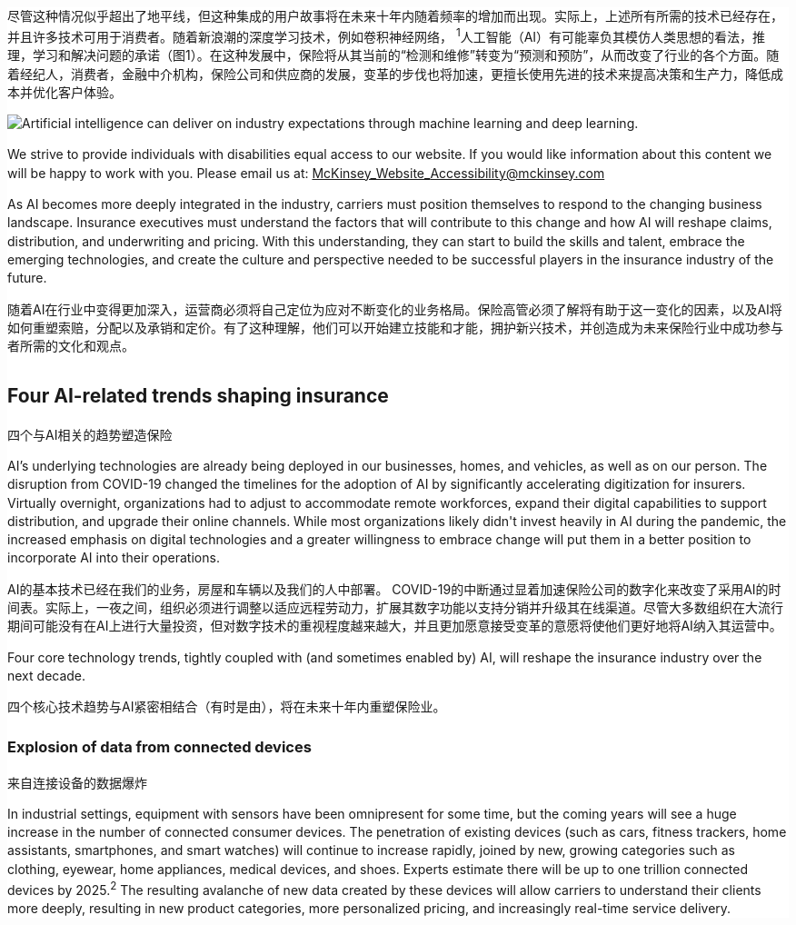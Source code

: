 尽管这种情况似乎超出了地平线，但这种集成的用户故事将在未来十年内随着频率的增加而出现。实际上，上述所有所需的技术已经存在，并且许多技术可用于消费者。随着新浪潮的深度学习技术，例如卷积神经网络， <sup data-immersive-translate-walked="ae96dc0b-005b-4ad5-a688-26d2be120946">1</sup>人工智能（AI）有可能辜负其模仿人类思想的看法，推理，学习和解决问题的承诺（图1）。在这种发展中，保险将从其当前的“检测和维修”转变为“预测和预防”，从而改变了行业的各个方面。随着经纪人，消费者，金融中介机构，保险公司和供应商的发展，变革的步伐也将加速，更擅长使用先进的技术来提高决策和生产力，降低成本并优化客户体验。

![Artificial intelligence can deliver on industry expectations through machine learning and deep learning.](svgz_insurance-2030-ex1.svgz)

We strive to provide individuals with disabilities equal access to our website. If you would like information about this content we will be happy to work with you. Please email us at: [McKinsey\_Website\_Accessibility@mckinsey.com](mailto:McKinsey_Website_Accessibility@mckinsey.com)

As AI becomes more deeply integrated in the industry, carriers must position themselves to respond to the changing business landscape. Insurance executives must understand the factors that will contribute to this change and how AI will reshape claims, distribution, and underwriting and pricing. With this understanding, they can start to build the skills and talent, embrace the emerging technologies, and create the culture and perspective needed to be successful players in the insurance industry of the future.  

随着AI在行业中变得更加深入，运营商必须将自己定位为应对不断变化的业务格局。保险高管必须了解将有助于这一变化的因素，以及AI将如何重塑索赔，分配以及承销和定价。有了这种理解，他们可以开始建立技能和才能，拥护新兴技术，并创造成为未来保险行业中成功参与者所需的文化和观点。

## Four AI-related trends shaping insurance  

四个与AI相关的趋势塑造保险

AI’s underlying technologies are already being deployed in our businesses, homes, and vehicles, as well as on our person. The disruption from COVID-19 changed the timelines for the adoption of AI by significantly accelerating digitization for insurers. Virtually overnight, organizations had to adjust to accommodate remote workforces, expand their digital capabilities to support distribution, and upgrade their online channels. While most organizations likely didn't invest heavily in AI during the pandemic, the increased emphasis on digital technologies and a greater willingness to embrace change will put them in a better position to incorporate AI into their operations.  

AI的基本技术已经在我们的业务，房屋和车辆以及我们的人中部署。 COVID-19的中断通过显着加速保险公司的数字化来改变了采用AI的时间表。实际上，一夜之间，组织必须进行调整以适应远程劳动力，扩展其数字功能以支持分销并升级其在线渠道。尽管大多数组织在大流行期间可能没有在AI上进行大量投资，但对数字技术的重视程度越来越大，并且更加愿意接受变革的意愿将使他们更好地将AI纳入其运营中。

Four core technology trends, tightly coupled with (and sometimes enabled by) AI, will reshape the insurance industry over the next decade.  

四个核心技术趋势与AI紧密相结合（有时是由），将在未来十年内重塑保险业。

### Explosion of data from connected devices  

来自连接设备的数据爆炸

In industrial settings, equipment with sensors have been omnipresent for some time, but the coming years will see a huge increase in the number of connected consumer devices. The penetration of existing devices (such as cars, fitness trackers, home assistants, smartphones, and smart watches) will continue to increase rapidly, joined by new, growing categories such as clothing, eyewear, home appliances, medical devices, and shoes. Experts estimate there will be up to one trillion connected devices by 2025.<sup data-immersive-translate-walked="ae96dc0b-005b-4ad5-a688-26d2be120946">2</sup> The resulting avalanche of new data created by these devices will allow carriers to understand their clients more deeply, resulting in new product categories, more personalized pricing, and increasingly real-time service delivery.  
